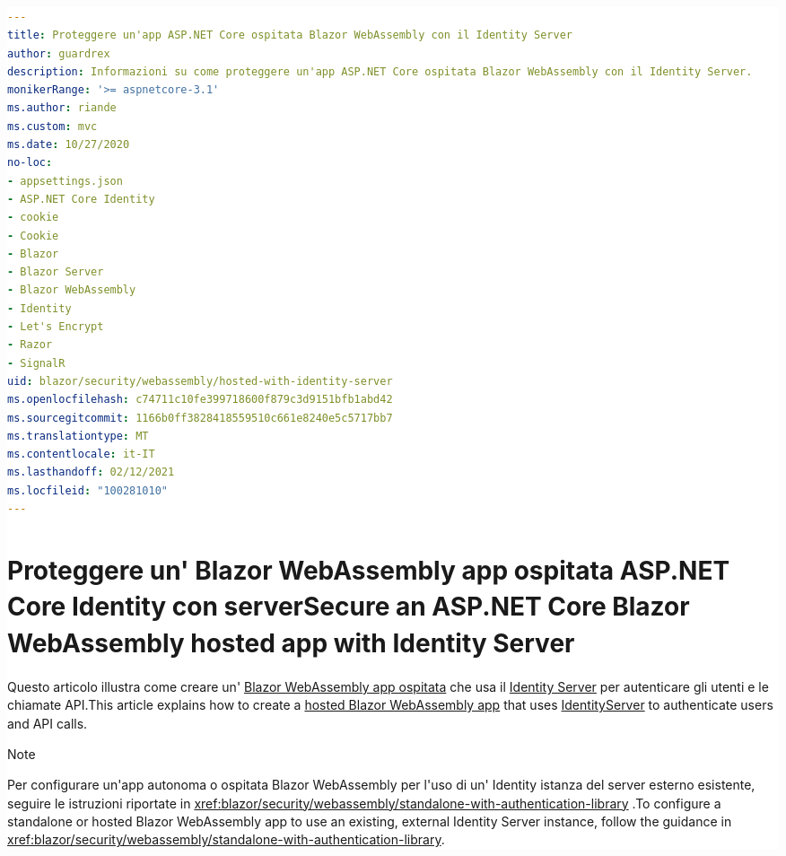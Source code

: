 ```yaml
---
title: Proteggere un'app ASP.NET Core ospitata Blazor WebAssembly con il Identity Server
author: guardrex
description: Informazioni su come proteggere un'app ASP.NET Core ospitata Blazor WebAssembly con il Identity Server.
monikerRange: '>= aspnetcore-3.1'
ms.author: riande
ms.custom: mvc
ms.date: 10/27/2020
no-loc:
- appsettings.json
- ASP.NET Core Identity
- cookie
- Cookie
- Blazor
- Blazor Server
- Blazor WebAssembly
- Identity
- Let's Encrypt
- Razor
- SignalR
uid: blazor/security/webassembly/hosted-with-identity-server
ms.openlocfilehash: c74711c10fe399718600f879c3d9151bfb1abd42
ms.sourcegitcommit: 1166b0ff3828418559510c661e8240e5c5717bb7
ms.translationtype: MT
ms.contentlocale: it-IT
ms.lasthandoff: 02/12/2021
ms.locfileid: "100281010"
---
```

# <a name="secure-an-aspnet-core-blazor-webassembly-hosted-app-with-identity-server"></a><span data-ttu-id="66925-103">Proteggere un' Blazor WebAssembly app ospitata ASP.NET Core Identity con server</span><span class="sxs-lookup"><span data-stu-id="66925-103">Secure an ASP.NET Core Blazor WebAssembly hosted app with Identity Server</span></span>

<span data-ttu-id="66925-104">Questo articolo illustra come creare un' [ Blazor WebAssembly app ospitata](xref:blazor/hosting-models#blazor-webassembly) che usa il [ Identity Server](https://identityserver.io/) per autenticare gli utenti e le chiamate API.</span><span class="sxs-lookup"><span data-stu-id="66925-104">This article explains how to create a [hosted Blazor WebAssembly app](xref:blazor/hosting-models#blazor-webassembly) that uses [IdentityServer](https://identityserver.io/) to authenticate users and API calls.</span></span>

> [!NOTE]
> <span data-ttu-id="66925-105">Per configurare un'app autonoma o ospitata Blazor WebAssembly per l'uso di un' Identity istanza del server esterno esistente, seguire le istruzioni riportate in <xref:blazor/security/webassembly/standalone-with-authentication-library> .</span><span class="sxs-lookup"><span data-stu-id="66925-105">To configure a standalone or hosted Blazor WebAssembly app to use an existing, external Identity Server instance, follow the guidance in <xref:blazor/security/webassembly/standalone-with-authentication-library>.</span></span>
